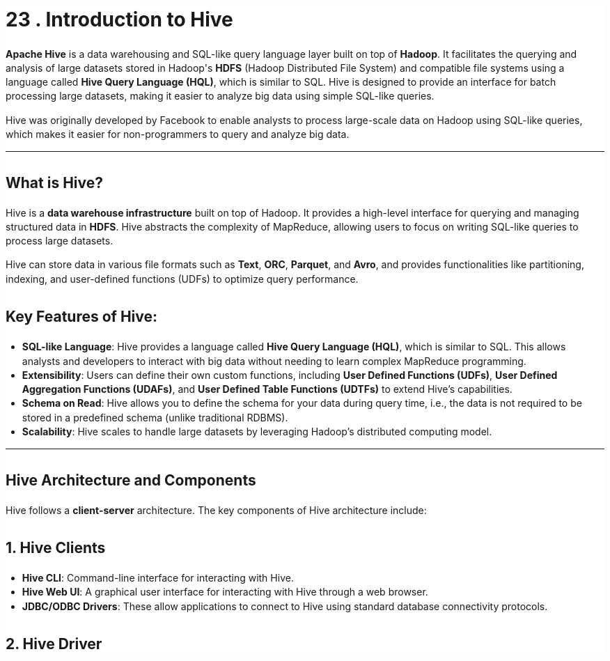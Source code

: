 # 23 . **Introduction to Hive**

**Apache Hive** is a data warehousing and SQL-like query language layer built on top of **Hadoop**. It facilitates the querying and analysis of large datasets stored in Hadoop's **HDFS** (Hadoop Distributed File System) and compatible file systems using a language called **Hive Query Language (HQL)**, which is similar to SQL. Hive is designed to provide an interface for batch processing large datasets, making it easier to analyze big data using simple SQL-like queries.

Hive was originally developed by Facebook to enable analysts to process large-scale data on Hadoop using SQL-like queries, which makes it easier for non-programmers to query and analyze big data.

---

## **What is Hive?**

Hive is a **data warehouse infrastructure** built on top of Hadoop. It provides a high-level interface for querying and managing structured data in **HDFS**. Hive abstracts the complexity of MapReduce, allowing users to focus on writing SQL-like queries to process large datasets.

Hive can store data in various file formats such as **Text**, **ORC**, **Parquet**, and **Avro**, and provides functionalities like partitioning, indexing, and user-defined functions (UDFs) to optimize query performance.

## **Key Features of Hive**:

* **SQL-like Language**: Hive provides a language called **Hive Query Language (HQL)**, which is similar to SQL. This allows analysts and developers to interact with big data without needing to learn complex MapReduce programming.
* **Extensibility**: Users can define their own custom functions, including **User Defined Functions (UDFs)**, **User Defined Aggregation Functions (UDAFs)**, and **User Defined Table Functions (UDTFs)** to extend Hive’s capabilities.
* **Schema on Read**: Hive allows you to define the schema for your data during query time, i.e., the data is not required to be stored in a predefined schema (unlike traditional RDBMS).
* **Scalability**: Hive scales to handle large datasets by leveraging Hadoop’s distributed computing model.

---

## **Hive Architecture and Components**

Hive follows a **client-server** architecture. The key components of Hive architecture include:

## **1. Hive Clients**

* **Hive CLI**: Command-line interface for interacting with Hive.
* **Hive Web UI**: A graphical user interface for interacting with Hive through a web browser.
* **JDBC/ODBC Drivers**: These allow applications to connect to Hive using standard database connectivity protocols.

## **2. Hive Driver**
